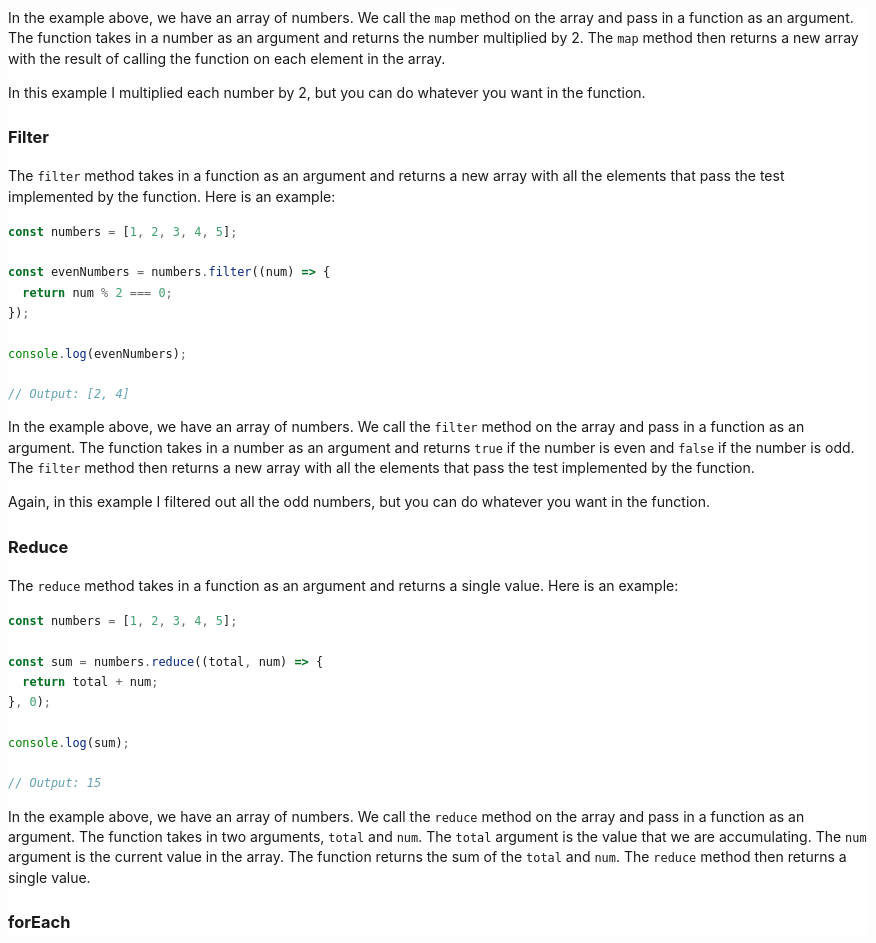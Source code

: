 In the example above, we have an array of numbers. We call the `map` method on the array and 
pass in a function as an argument. The function takes in a number as an argument and returns 
the number multiplied by 2. The `map` method then returns a new array with the result of 
calling the function on each element in the array.

In this example I multiplied each number by 2, but you can do whatever you want in the function.

<h3>Filter</h3>

The `filter` method takes in a function as an argument and returns a new array with all the 
elements that pass the test implemented by the function. Here is an example:

```js
const numbers = [1, 2, 3, 4, 5];

const evenNumbers = numbers.filter((num) => {
  return num % 2 === 0;
});

console.log(evenNumbers);

// Output: [2, 4]
```

In the example above, we have an array of numbers. We call the `filter` method on the array 
and pass in a function as an argument. The function takes in a number as an argument and 
returns `true` if the number is even and `false` if the number is odd. The `filter` method 
then returns a new array with all the elements that pass the test implemented by the function.

Again, in this example I filtered out all the odd numbers, but you can do whatever you want in the function.

<h3>Reduce</h3>

The `reduce` method takes in a function as an argument and returns a single value. Here is an example:

```js
const numbers = [1, 2, 3, 4, 5];

const sum = numbers.reduce((total, num) => {
  return total + num;
}, 0);

console.log(sum);

// Output: 15
```

In the example above, we have an array of numbers. We call the `reduce` method on the array and pass in a function as an argument. The function takes in two arguments, `total` and `num`. The `total` argument is the value that we are accumulating. The `num` argument is the current value in the array. The function returns the sum of the `total` and `num`. The `reduce` method then returns a single value.

<h3>forEach</h3>
